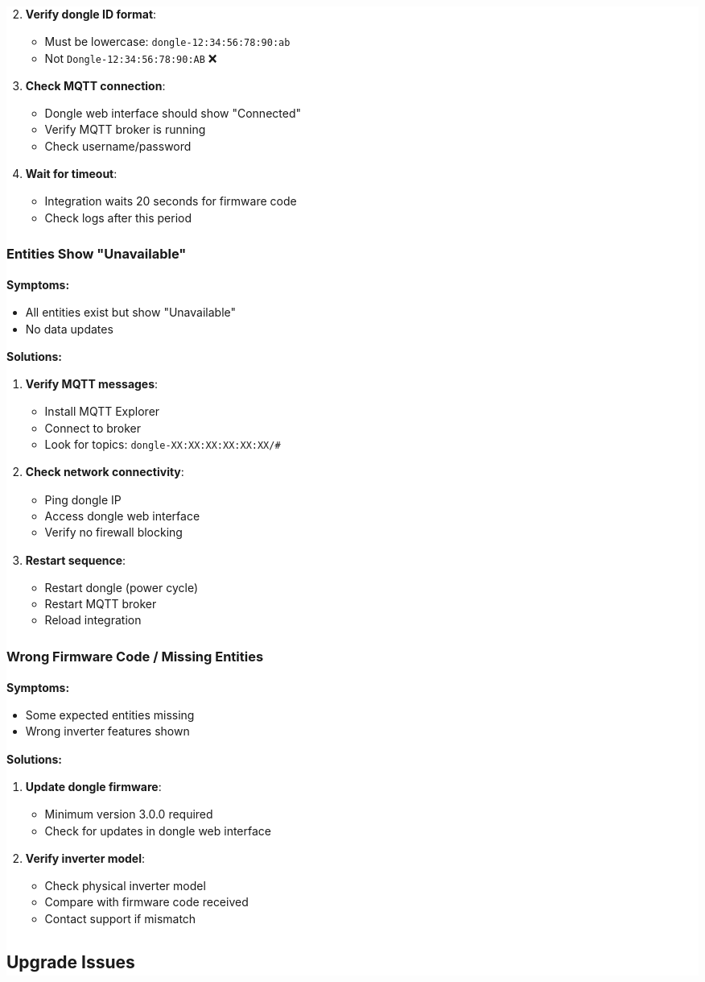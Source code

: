 2. **Verify dongle ID format**:
   - Must be lowercase: `dongle-12:34:56:78:90:ab`
   - Not `Dongle-12:34:56:78:90:AB` ❌

3. **Check MQTT connection**:
   - Dongle web interface should show "Connected"
   - Verify MQTT broker is running
   - Check username/password

4. **Wait for timeout**:
   - Integration waits 20 seconds for firmware code
   - Check logs after this period

### Entities Show "Unavailable"

**Symptoms:**
- All entities exist but show "Unavailable"
- No data updates

**Solutions:**

1. **Verify MQTT messages**:
   - Install MQTT Explorer
   - Connect to broker
   - Look for topics: `dongle-XX:XX:XX:XX:XX:XX/#`

2. **Check network connectivity**:
   - Ping dongle IP
   - Access dongle web interface
   - Verify no firewall blocking

3. **Restart sequence**:
   - Restart dongle (power cycle)
   - Restart MQTT broker
   - Reload integration

### Wrong Firmware Code / Missing Entities

**Symptoms:**
- Some expected entities missing
- Wrong inverter features shown

**Solutions:**

1. **Update dongle firmware**:
   - Minimum version 3.0.0 required
   - Check for updates in dongle web interface

2. **Verify inverter model**:
   - Check physical inverter model
   - Compare with firmware code received
   - Contact support if mismatch

## Upgrade Issues
